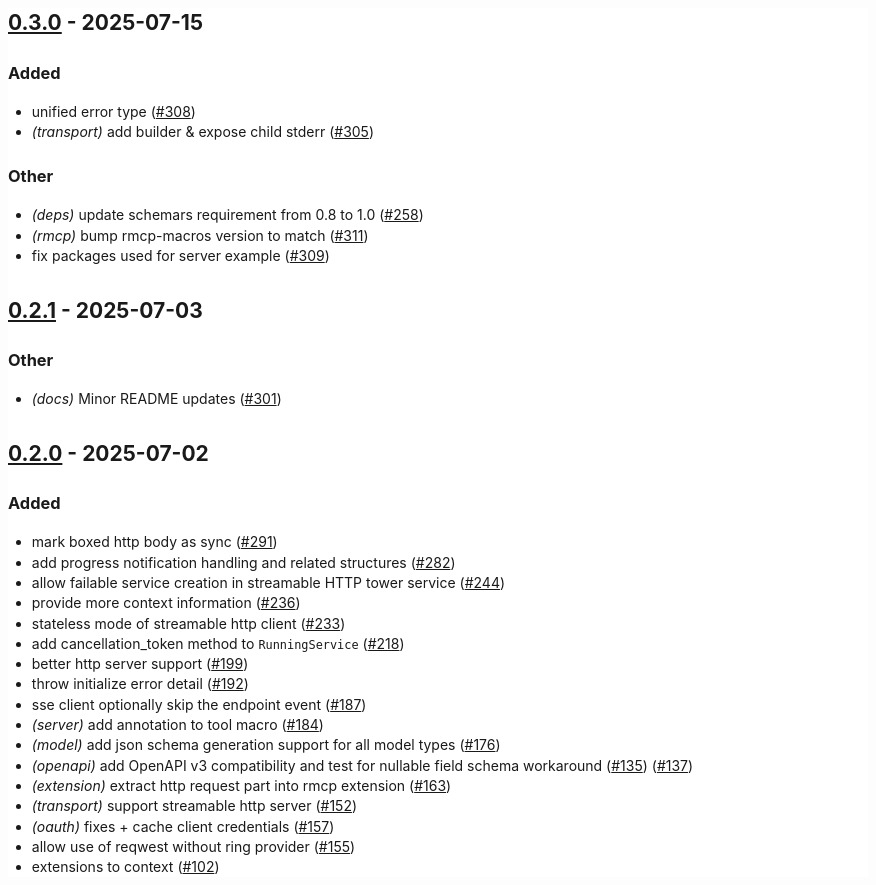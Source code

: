 ## [0.3.0](https://github.com/modelcontextprotocol/rust-sdk/compare/rmcp-v0.2.1...rmcp-v0.3.0) - 2025-07-15

### Added

- unified error type ([#308](https://github.com/modelcontextprotocol/rust-sdk/pull/308))
- *(transport)* add builder & expose child stderr ([#305](https://github.com/modelcontextprotocol/rust-sdk/pull/305))

### Other

- *(deps)* update schemars requirement from 0.8 to 1.0 ([#258](https://github.com/modelcontextprotocol/rust-sdk/pull/258))
- *(rmcp)* bump rmcp-macros version to match ([#311](https://github.com/modelcontextprotocol/rust-sdk/pull/311))
- fix packages used for server example ([#309](https://github.com/modelcontextprotocol/rust-sdk/pull/309))

## [0.2.1](https://github.com/modelcontextprotocol/rust-sdk/compare/rmcp-v0.2.0...rmcp-v0.2.1) - 2025-07-03

### Other

- *(docs)* Minor README updates ([#301](https://github.com/modelcontextprotocol/rust-sdk/pull/301))

## [0.2.0](https://github.com/modelcontextprotocol/rust-sdk/compare/rmcp-v0.1.5...rmcp-v0.2.0) - 2025-07-02

### Added

- mark boxed http body as sync ([#291](https://github.com/modelcontextprotocol/rust-sdk/pull/291))
- add progress notification handling and related structures ([#282](https://github.com/modelcontextprotocol/rust-sdk/pull/282))
- allow failable service creation in streamable HTTP tower service ([#244](https://github.com/modelcontextprotocol/rust-sdk/pull/244))
- provide more context information ([#236](https://github.com/modelcontextprotocol/rust-sdk/pull/236))
- stateless mode of streamable http client ([#233](https://github.com/modelcontextprotocol/rust-sdk/pull/233))
- add cancellation_token method to `RunningService` ([#218](https://github.com/modelcontextprotocol/rust-sdk/pull/218))
- better http server support ([#199](https://github.com/modelcontextprotocol/rust-sdk/pull/199))
- throw initialize error detail ([#192](https://github.com/modelcontextprotocol/rust-sdk/pull/192))
- sse client optionally skip the endpoint event ([#187](https://github.com/modelcontextprotocol/rust-sdk/pull/187))
- *(server)* add annotation to tool macro ([#184](https://github.com/modelcontextprotocol/rust-sdk/pull/184))
- *(model)* add json schema generation support for all model types ([#176](https://github.com/modelcontextprotocol/rust-sdk/pull/176))
- *(openapi)* add OpenAPI v3 compatibility and test for nullable field schema workaround ([#135](https://github.com/modelcontextprotocol/rust-sdk/pull/135)) ([#137](https://github.com/modelcontextprotocol/rust-sdk/pull/137))
- *(extension)* extract http request part into rmcp extension ([#163](https://github.com/modelcontextprotocol/rust-sdk/pull/163))
- *(transport)* support streamable http server ([#152](https://github.com/modelcontextprotocol/rust-sdk/pull/152))
- *(oauth)* fixes + cache client credentials ([#157](https://github.com/modelcontextprotocol/rust-sdk/pull/157))
- allow use of reqwest without ring provider ([#155](https://github.com/modelcontextprotocol/rust-sdk/pull/155))
- extensions to context ([#102](https://github.com/modelcontextprotocol/rust-sdk/pull/102))